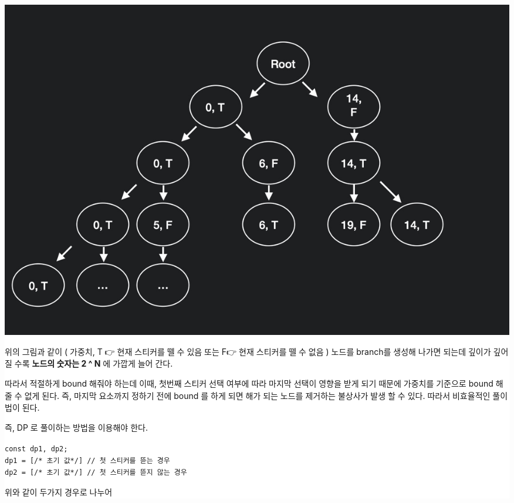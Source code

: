 ![sticker-example2](./img/sticker2.jpg)

위의 그림과 같이 ( 가중치, T 👉 현재 스티커를 뗄 수 있음 또는 F👉 현재 스티커를 뗄 수 없음 ) 노드를 branch를 생성해 나가면 되는데 깊이가 깊어 질 수록 **노드의 숫자는 2 ^ N** 에 가깝게 늘어 간다.

따라서 적절하게 bound 해줘야 하는데 이때, 첫번째 스티커 선택 여부에 따라 마지막 선택이 영향을 받게 되기 때문에 가중치를 기준으로 bound 해줄 수 없게 된다. 즉, 마지막 요소까지 정하기 전에 bound 를 하게 되면 해가 되는 노드를 제거하는 불상사가 발생 할 수 있다. 따라서 비효율적인 풀이법이 된다.

즉, DP 로 풀이하는 방법을 이용해야 한다.

```JS
const dp1, dp2;
dp1 = [/* 초기 값*/] // 첫 스티커를 뜯는 경우
dp2 = [/* 초기 값*/] // 첫 스티커를 뜯지 않는 경우
```

위와 같이 두가지 경우로 나누어
